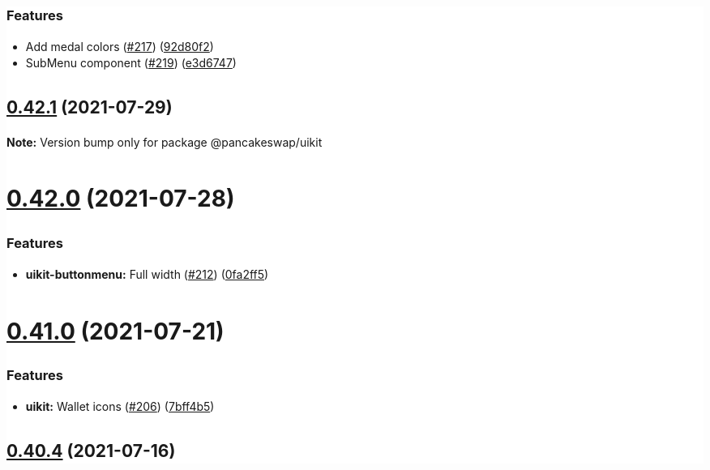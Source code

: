 
### Features

* Add medal colors ([#217](https://github.com/pancakeswap/pancake-toolkit/tree/master/packages/pancake-uikit/issues/217)) ([92d80f2](https://github.com/pancakeswap/pancake-toolkit/tree/master/packages/pancake-uikit/commit/92d80f2ae1e8e9aa02d1a56542566205553ce9d2))
* SubMenu component ([#219](https://github.com/pancakeswap/pancake-toolkit/tree/master/packages/pancake-uikit/issues/219)) ([e3d6747](https://github.com/pancakeswap/pancake-toolkit/tree/master/packages/pancake-uikit/commit/e3d6747987243640eedabc407d19142d2230de34))





## [0.42.1](https://github.com/pancakeswap/pancake-toolkit/tree/master/packages/pancake-uikit/compare/@pancakeswap/uikit@0.42.0...@pancakeswap/uikit@0.42.1) (2021-07-29)

**Note:** Version bump only for package @pancakeswap/uikit





# [0.42.0](https://github.com/pancakeswap/pancake-toolkit/tree/master/packages/pancake-uikit/compare/@pancakeswap/uikit@0.41.0...@pancakeswap/uikit@0.42.0) (2021-07-28)


### Features

* **uikit-buttonmenu:** Full width ([#212](https://github.com/pancakeswap/pancake-toolkit/tree/master/packages/pancake-uikit/issues/212)) ([0fa2ff5](https://github.com/pancakeswap/pancake-toolkit/tree/master/packages/pancake-uikit/commit/0fa2ff5f209843f489f0f65c3b885361beec5014))





# [0.41.0](https://github.com/pancakeswap/pancake-toolkit/tree/master/packages/pancake-uikit/compare/@pancakeswap/uikit@0.40.4...@pancakeswap/uikit@0.41.0) (2021-07-21)


### Features

* **uikit:** Wallet icons ([#206](https://github.com/pancakeswap/pancake-toolkit/tree/master/packages/pancake-uikit/issues/206)) ([7bff4b5](https://github.com/pancakeswap/pancake-toolkit/tree/master/packages/pancake-uikit/commit/7bff4b57a92ba6363187af429b26ef2dd2658830))





## [0.40.4](https://github.com/pancakeswap/pancake-toolkit/tree/master/packages/pancake-uikit/compare/@pancakeswap/uikit@0.40.3...@pancakeswap/uikit@0.40.4) (2021-07-16)
